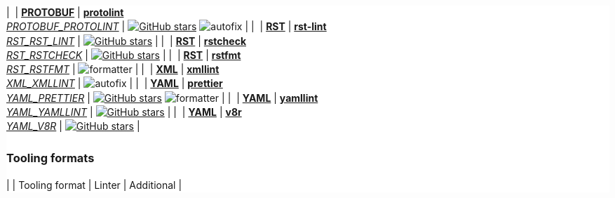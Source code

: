 | <img src="https://github.com/oxsecurity/megalinter/raw/main/docs/assets/icons/protobuf.ico" alt="" height="32px" class="megalinter-icon"></a>  | [**PROTOBUF**](https://megalinter.io/8.8.0/descriptors/protobuf/) | [**protolint**](https://megalinter.io/8.8.0/descriptors/protobuf_protolint/)<br/>[_PROTOBUF_PROTOLINT_](https://megalinter.io/8.8.0/descriptors/protobuf_protolint/)                                                             |                   [![GitHub stars](https://img.shields.io/github/stars/yoheimuta/protolint?cacheSeconds=3600)](https://github.com/yoheimuta/protolint) ![autofix](https://shields.io/badge/-autofix-green)                    |
|   <img src="https://github.com/oxsecurity/megalinter/raw/main/docs/assets/icons/rst.ico" alt="" height="32px" class="megalinter-icon"></a>     | [**RST**](https://megalinter.io/8.8.0/descriptors/rst/)           | [**rst-lint**](https://megalinter.io/8.8.0/descriptors/rst_rst_lint/)<br/>[_RST_RST_LINT_](https://megalinter.io/8.8.0/descriptors/rst_rst_lint/)                                                                                |                                  [![GitHub stars](https://img.shields.io/github/stars/twolfson/restructuredtext-lint?cacheSeconds=3600)](https://github.com/twolfson/restructuredtext-lint)                                   |
|   <img src="https://github.com/oxsecurity/megalinter/raw/main/docs/assets/icons/rst.ico" alt="" height="32px" class="megalinter-icon"></a>     | [**RST**](https://megalinter.io/8.8.0/descriptors/rst/)           | [**rstcheck**](https://megalinter.io/8.8.0/descriptors/rst_rstcheck/)<br/>[_RST_RSTCHECK_](https://megalinter.io/8.8.0/descriptors/rst_rstcheck/)                                                                                |                                                  [![GitHub stars](https://img.shields.io/github/stars/myint/rstcheck?cacheSeconds=3600)](https://github.com/myint/rstcheck)                                                   |
|   <img src="https://github.com/oxsecurity/megalinter/raw/main/docs/assets/icons/rst.ico" alt="" height="32px" class="megalinter-icon"></a>     | [**RST**](https://megalinter.io/8.8.0/descriptors/rst/)           | [**rstfmt**](https://megalinter.io/8.8.0/descriptors/rst_rstfmt/)<br/>[_RST_RSTFMT_](https://megalinter.io/8.8.0/descriptors/rst_rstfmt/)                                                                                        |                                                                                     ![formatter](https://shields.io/badge/-format-yellow)                                                                                     |
|   <img src="https://github.com/oxsecurity/megalinter/raw/main/docs/assets/icons/xml.ico" alt="" height="32px" class="megalinter-icon"></a>     | [**XML**](https://megalinter.io/8.8.0/descriptors/xml/)           | [**xmllint**](https://megalinter.io/8.8.0/descriptors/xml_xmllint/)<br/>[_XML_XMLLINT_](https://megalinter.io/8.8.0/descriptors/xml_xmllint/)                                                                                    |                                                                                      ![autofix](https://shields.io/badge/-autofix-green)                                                                                      |
|   <img src="https://github.com/oxsecurity/megalinter/raw/main/docs/assets/icons/yaml.ico" alt="" height="32px" class="megalinter-icon"></a>    | [**YAML**](https://megalinter.io/8.8.0/descriptors/yaml/)         | [**prettier**](https://megalinter.io/8.8.0/descriptors/yaml_prettier/)<br/>[_YAML_PRETTIER_](https://megalinter.io/8.8.0/descriptors/yaml_prettier/)                                                                             |                    [![GitHub stars](https://img.shields.io/github/stars/prettier/prettier?cacheSeconds=3600)](https://github.com/prettier/prettier) ![formatter](https://shields.io/badge/-format-yellow)                     |
|   <img src="https://github.com/oxsecurity/megalinter/raw/main/docs/assets/icons/yaml.ico" alt="" height="32px" class="megalinter-icon"></a>    | [**YAML**](https://megalinter.io/8.8.0/descriptors/yaml/)         | [**yamllint**](https://megalinter.io/8.8.0/descriptors/yaml_yamllint/)<br/>[_YAML_YAMLLINT_](https://megalinter.io/8.8.0/descriptors/yaml_yamllint/)                                                                             |                                            [![GitHub stars](https://img.shields.io/github/stars/adrienverge/yamllint?cacheSeconds=3600)](https://github.com/adrienverge/yamllint)                                             |
|   <img src="https://github.com/oxsecurity/megalinter/raw/main/docs/assets/icons/yaml.ico" alt="" height="32px" class="megalinter-icon"></a>    | [**YAML**](https://megalinter.io/8.8.0/descriptors/yaml/)         | [**v8r**](https://megalinter.io/8.8.0/descriptors/yaml_v8r/)<br/>[_YAML_V8R_](https://megalinter.io/8.8.0/descriptors/yaml_v8r/)                                                                                                 |                                                    [![GitHub stars](https://img.shields.io/github/stars/chris48s/v8r?cacheSeconds=3600)](https://github.com/chris48s/v8r)                                                     |

### Tooling formats

|                                                                                                                                                                | Tooling format                                                            | Linter                                                                                                                                                                                                                       |                                                                                        Additional                                                                                        |